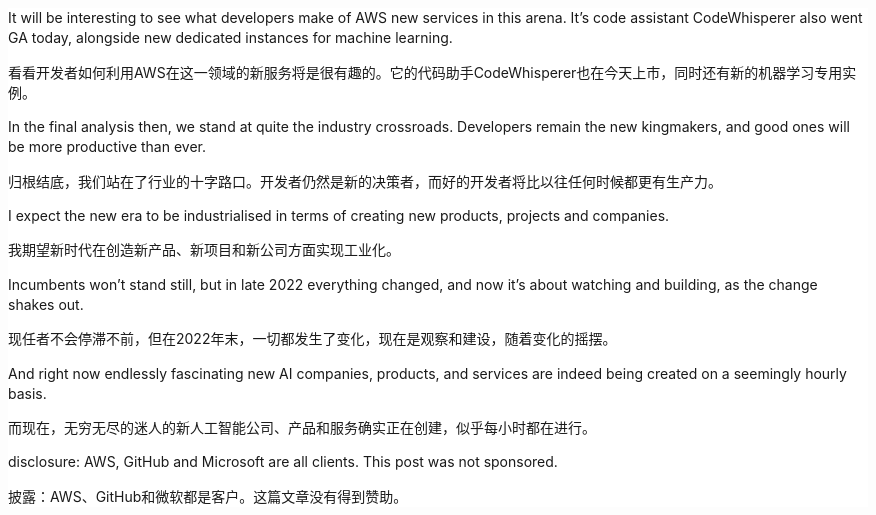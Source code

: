 It will be interesting to see what developers make of AWS new services in this arena. It’s code assistant CodeWhisperer also went GA today, alongside new dedicated instances for machine learning.  

看看开发者如何利用AWS在这一领域的新服务将是很有趣的。它的代码助手CodeWhisperer也在今天上市，同时还有新的机器学习专用实例。

In the final analysis then, we stand at quite the industry crossroads. Developers remain the new kingmakers, and good ones will be more productive than ever.  

归根结底，我们站在了行业的十字路口。开发者仍然是新的决策者，而好的开发者将比以往任何时候都更有生产力。  

I expect the new era to be industrialised in terms of creating new products, projects and companies.  

我期望新时代在创造新产品、新项目和新公司方面实现工业化。  

Incumbents won’t stand still, but in late 2022 everything changed, and now it’s about watching and building, as the change shakes out.  

现任者不会停滞不前，但在2022年末，一切都发生了变化，现在是观察和建设，随着变化的摇摆。  

And right now endlessly fascinating new AI companies, products, and services are indeed being created on a seemingly hourly basis.  

而现在，无穷无尽的迷人的新人工智能公司、产品和服务确实正在创建，似乎每小时都在进行。

disclosure: AWS, GitHub and Microsoft are all clients. This post was not sponsored.  

披露：AWS、GitHub和微软都是客户。这篇文章没有得到赞助。
